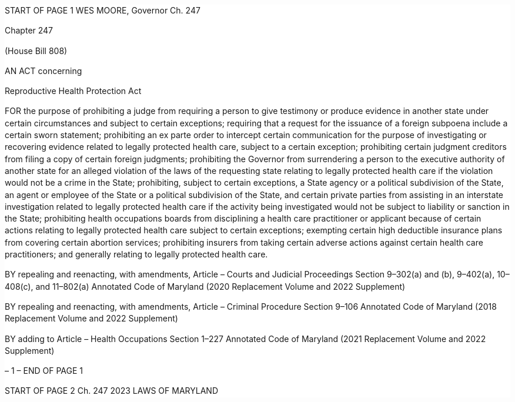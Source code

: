 START OF PAGE 1
WES MOORE, Governor Ch. 247

Chapter 247

(House Bill 808)

AN ACT concerning

Reproductive Health Protection Act

FOR the purpose of prohibiting a judge from requiring a person to give testimony or produce
evidence in another state under certain circumstances and subject to certain
exceptions; requiring that a request for the issuance of a foreign subpoena include a
certain sworn statement; prohibiting an ex parte order to intercept certain
communication for the purpose of investigating or recovering evidence related to
legally protected health care, subject to a certain exception; prohibiting certain
judgment creditors from filing a copy of certain foreign judgments; prohibiting the
Governor from surrendering a person to the executive authority of another state for
an alleged violation of the laws of the requesting state relating to legally protected
health care if the violation would not be a crime in the State; prohibiting, subject to
certain exceptions, a State agency or a political subdivision of the State, an agent or
employee of the State or a political subdivision of the State, and certain private
parties from assisting in an interstate investigation related to legally protected
health care if the activity being investigated would not be subject to liability or
sanction in the State; prohibiting health occupations boards from disciplining a
health care practitioner or applicant because of certain actions relating to legally
protected health care subject to certain exceptions; exempting certain high
deductible insurance plans from covering certain abortion services; prohibiting
insurers from taking certain adverse actions against certain health care
practitioners; and generally relating to legally protected health care.

BY repealing and reenacting, with amendments,
Article – Courts and Judicial Proceedings
Section 9–302(a) and (b), 9–402(a), 10–408(c), and 11–802(a)
Annotated Code of Maryland
(2020 Replacement Volume and 2022 Supplement)

BY repealing and reenacting, with amendments,
Article – Criminal Procedure
Section 9–106
Annotated Code of Maryland
(2018 Replacement Volume and 2022 Supplement)

BY adding to
Article – Health Occupations
Section 1–227
Annotated Code of Maryland
(2021 Replacement Volume and 2022 Supplement)

– 1 –
END OF PAGE 1

START OF PAGE 2
Ch. 247 2023 LAWS OF MARYLAND
